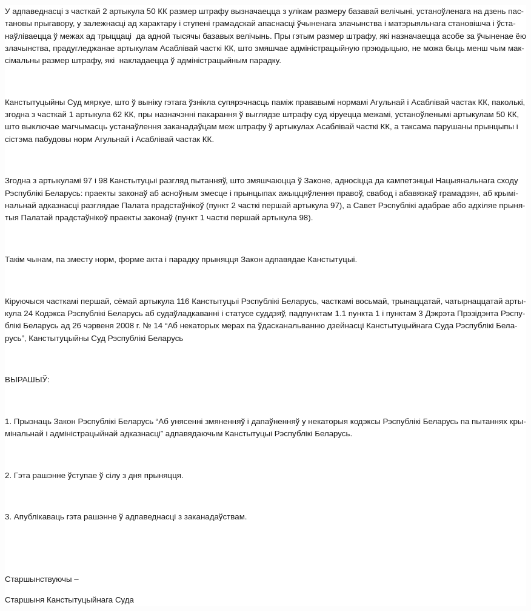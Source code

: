 <p><span lang="BE" style="font-size: 10pt; font-family: Arial; mso-ansi-language: BE">У адпаведнасці з часткай 2 артыкула 50 КК размер штрафу вызначаецца з улікам размеру базавай велічыні, устаноўленага на дзень пастановы прыгавору, у залежнасці ад характару і ступені грамадскай апаснасці ўчыненага злачынства і матэрыяльнага становішча і ўстанаўліваецца ў межах ад трыццаці<span style="mso-spacerun: yes">  </span>да адной тысячы базавых велічынь. Пры гэтым размер штрафу, які назначаецца асобе за ўчыненае ёю злачынства, прадугледжанае артыкулам Асаблівай часткі КК, што змяшчае адміністрацыйную прэюдыцыю, не можа быць менш чым максімальны размер штрафу, які<span style="mso-spacerun: yes">  </span>накладаецца ў адміністрацыйным парадку.</span></p>
<p><span lang="BE" style="font-size: 10pt; font-family: Arial; mso-ansi-language: BE"></span></p>
<p> </p>
<p><span lang="BE" style="font-size: 10pt; font-family: Arial; mso-ansi-language: BE">Канстытуцыйны Суд мяркуе, што ў выніку гэтага ўзнікла супярэчнасць паміж прававымі нормамі Агульнай і Асаблівай частак КК, паколькі, згодна з часткай 1 артыкула 62 КК, пры назначэнні пакарання ў выглядзе штрафу суд кіруецца межамі, устаноўленымі артыкулам 50 КК, што выключае магчымасць устанаўлення заканадаўцам меж штрафу ў артыкулах Асаблівай часткі КК, а таксама парушаны прынцыпы і сістэма пабудовы норм Агульнай і Асаблівай частак КК.</span></p>
<p><span lang="BE" style="font-size: 10pt; font-family: Arial; mso-ansi-language: BE"></span></p>
<p> </p>
<p><span lang="BE" style="font-size: 10pt; font-family: Arial; mso-ansi-language: BE">Згодна з артыкуламі 97 і 98 Канстытуцыі разгляд пытанняў, што змяшчаюцца ў Законе, адносіцца да кампетэнцыі Нацыянальнага сходу Рэспублікі Беларусь: праекты законаў аб асноўным змесце і прынцыпах ажыццяўлення правоў, свабод і абавязкаў грамадзян, аб крымінальнай адказнасці разглядае Палата прадстаўнікоў (пункт 2 часткі першай артыкула 97), а Савет Рэспублікі адабрае або адхіляе прынятыя Палатай прадстаўнікоў праекты законаў (пункт 1 часткі першай артыкула 98).</span></p>
<p><span lang="BE" style="font-size: 10pt; font-family: Arial; mso-ansi-language: BE"></span></p>
<p> </p>
<p><span lang="BE" style="font-size: 10pt; font-family: Arial; mso-ansi-language: BE">Такім чынам, па зместу норм, форме акта і парадку прыняцця Закон адпавядае Канстытуцыі.</span></p>
<p><span lang="BE" style="font-size: 10pt; font-family: Arial; mso-ansi-language: BE"></span></p>
<p> </p>
<p><span lang="BE" style="font-size: 10pt; font-family: Arial; mso-ansi-language: BE">Кіруючыся часткамі першай, сёмай артыкула 116 Канстытуцыі Рэспублікі Беларусь, часткамі восьмай, трынаццатай, чатырнаццатай артыкула 24 Кодэкса Рэспублікі Беларусь аб судаўладкаванні і статусе суддзяў, падпунктам 1.1 пункта 1 і пунктам 3 Дэкрэта Прэзідэнта Рэспублікі Беларусь ад 26 чэрвеня 2008 г. № 14 “Аб некаторых мерах па ўдасканальванню дзейнасці Канстытуцыйнага Суда Рэспублікі Беларусь”, Канстытуцыйны Суд Рэспублікі Беларусь</span></p>
<p><span lang="BE" style="font-size: 10pt; font-family: Arial; mso-ansi-language: BE"></span></p>
<p> </p>
<p><span lang="BE" style="font-size: 10pt; font-family: Arial; mso-ansi-language: BE">ВЫРАШЫЎ:</span></p>
<p><span lang="BE" style="font-size: 10pt; font-family: Arial; mso-ansi-language: BE"></span></p>
<p> </p>
<p><span lang="BE" style="font-size: 10pt; font-family: Arial; mso-ansi-language: BE">1. Прызнаць Закон Рэспублікі Беларусь “Аб унясенні змяненняў і дапаўненняў у некаторыя кодэксы Рэспублікі Беларусь па пытаннях крымінальнай і адміністрацыйнай адказнасці” адпавядаючым Канстытуцыі Рэспублікі Беларусь.</span></p>
<p><span lang="BE" style="font-size: 10pt; font-family: Arial; mso-ansi-language: BE"></span></p>
<p> </p>
<p><span lang="BE" style="font-size: 10pt; font-family: Arial; mso-ansi-language: BE">2. Гэта рашэнне ўступае ў сілу з дня прыняцця.</span></p>
<p><span lang="BE" style="font-size: 10pt; font-family: Arial; mso-ansi-language: BE"></span></p>
<p> </p>
<p><span lang="BE" style="font-size: 10pt; font-family: Arial; mso-ansi-language: BE">3. Апублікаваць гэта рашэнне ў адпаведнасці з заканадаўствам.</span></p>
<p><span lang="BE" style="font-size: 10pt; font-family: Arial; mso-ansi-language: BE"></span></p>
<p> </p>
<p><span lang="BE" style="font-size: 10pt; font-family: Arial; mso-ansi-language: BE"></span></p>
<p> </p>
<p><span lang="BE" style="font-size: 10pt; font-family: Arial; mso-ansi-language: BE">Старшынствуючы –</span></p>
<p><span lang="BE" style="font-size: 10pt; font-family: Arial; mso-ansi-language: BE">Старшыня Канстытуцыйнага Суда</span></p>